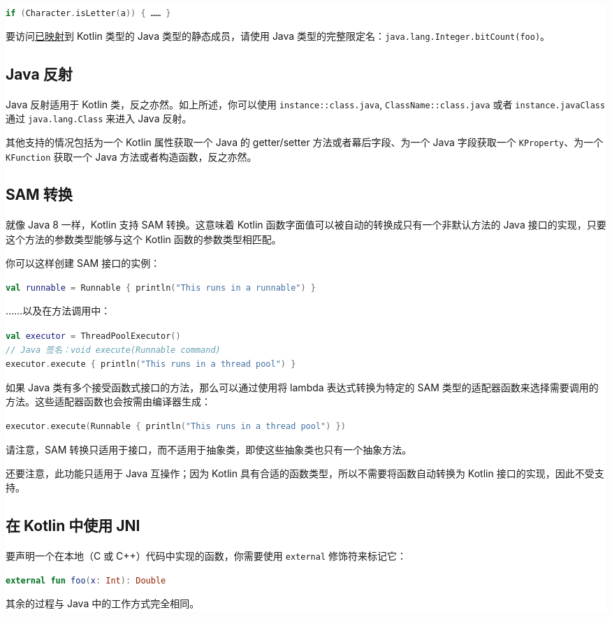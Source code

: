 <div class="sample" markdown="1" theme="idea" data-highlight-only>

```kotlin
if (Character.isLetter(a)) { …… }
```

</div>

要访问[已映射](#已映射类型)到 Kotlin 类型的 Java 类型的静态成员，请使用 Java 类型的完整限定名：`java.lang.Integer.bitCount(foo)`。

## Java 反射

Java 反射适用于 Kotlin 类，反之亦然。如上所述，你可以使用 `instance::class.java`,
`ClassName::class.java` 或者 `instance.javaClass` 通过 `java.lang.Class` 来进入 Java 反射。

其他支持的情况包括为一个 Kotlin 属性获取一个 Java 的 getter/setter 方法或者幕后字段、为一个 Java 字段获取一个 `KProperty`、为一个 `KFunction` 获取一个 Java 方法或者构造函数，反之亦然。

## SAM 转换

就像 Java 8 一样，Kotlin 支持 SAM 转换。这意味着 Kotlin 函数字面值可以被自动的转换成只有一个非默认方法的 Java 接口的实现，只要这个方法的参数类型能够与这个 Kotlin 函数的参数类型相匹配。

你可以这样创建 SAM 接口的实例：

<div class="sample" markdown="1" theme="idea" data-highlight-only>

```kotlin
val runnable = Runnable { println("This runs in a runnable") }
```

</div>

……以及在方法调用中：

<div class="sample" markdown="1" theme="idea" data-highlight-only>

```kotlin
val executor = ThreadPoolExecutor()
// Java 签名：void execute(Runnable command)
executor.execute { println("This runs in a thread pool") }
```

</div>

如果 Java 类有多个接受函数式接口的方法，那么可以通过使用将 lambda 表达式转换为特定的 SAM 类型的适配器函数来选择需要调用的方法。这些适配器函数也会按需由编译器生成：

<div class="sample" markdown="1" theme="idea" data-highlight-only>

```kotlin
executor.execute(Runnable { println("This runs in a thread pool") })
```

</div>

请注意，SAM 转换只适用于接口，而不适用于抽象类，即使这些抽象类也只有一个抽象方法。

还要注意，此功能只适用于 Java 互操作；因为 Kotlin 具有合适的函数类型，所以不需要将函数自动转换为 Kotlin 接口的实现，因此不受支持。

## 在 Kotlin 中使用 JNI

要声明一个在本地（C 或 C++）代码中实现的函数，你需要使用 `external` 修饰符来标记它：

<div class="sample" markdown="1" theme="idea" data-highlight-only>

```kotlin
external fun foo(x: Int): Double
```

</div>

其余的过程与 Java 中的工作方式完全相同。

